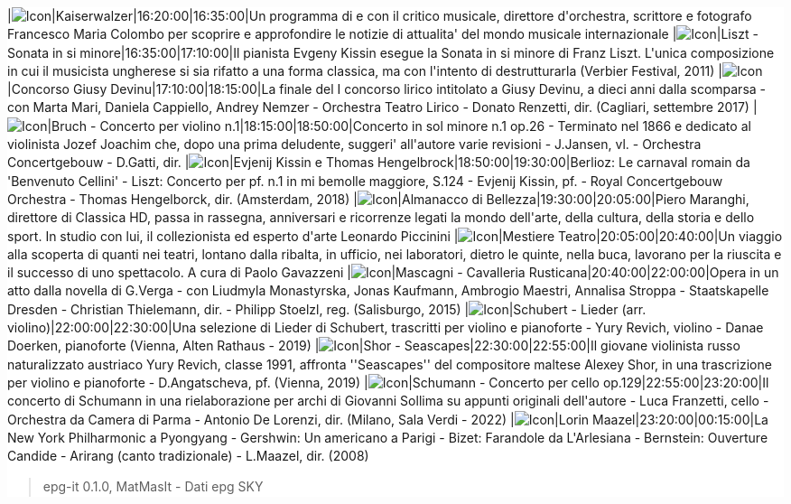 |![Icon](https://guidatv.sky.it/uuid/Intrattenimento_Cover_aS6G29F8N9.png)|Kaiserwalzer|16:20:00|16:35:00|Un programma di e con il critico musicale, direttore d&#039;orchestra, scrittore e fotografo Francesco Maria Colombo per scoprire e approfondire le notizie di attualita&#039; del mondo musicale internazionale
|![Icon](https://guidatv.sky.it/uuid/Intrattenimento_Cover_aS6G29F8N9.png)|Liszt - Sonata in si minore|16:35:00|17:10:00|Il pianista Evgeny Kissin esegue la Sonata in si minore di Franz Liszt. L&#039;unica composizione in cui il musicista ungherese si sia rifatto a una forma classica, ma con l&#039;intento di destrutturarla (Verbier Festival, 2011)
|![Icon](https://guidatv.sky.it/uuid/Intrattenimento_Cover_aS6G29F8N9.png)|Concorso Giusy Devinu|17:10:00|18:15:00|La finale del I concorso lirico intitolato a Giusy Devinu, a dieci anni dalla scomparsa - con Marta Mari, Daniela Cappiello, Andrey Nemzer - Orchestra Teatro Lirico - Donato Renzetti, dir. (Cagliari, settembre 2017)
|![Icon](https://guidatv.sky.it/uuid/daf41a5f-35a1-4af9-90a7-7f05ef2ccccf/cover?md5ChecksumParam=f69e694f9998caabaa4007aa8c11401e)|Bruch - Concerto per violino n.1|18:15:00|18:50:00|Concerto in sol minore n.1 op.26 - Terminato nel 1866 e dedicato al violinista Jozef Joachim che, dopo una prima deludente, suggeri&#039; all&#039;autore varie revisioni - J.Jansen, vl. - Orchestra Concertgebouw - D.Gatti, dir.
|![Icon](https://guidatv.sky.it/uuid/e234108b-295b-40c7-bc60-b17eb4d409db/cover?md5ChecksumParam=cdbaadaf35d6ac95d6e5c25ccff28f4d)|Evjenij Kissin e Thomas Hengelbrock|18:50:00|19:30:00|Berlioz: Le carnaval romain da &#039;Benvenuto Cellini&#039; - Liszt: Concerto per pf. n.1 in mi bemolle maggiore, S.124 - Evjenij Kissin, pf. - Royal Concertgebouw Orchestra - Thomas Hengelborck, dir. (Amsterdam, 2018)
|![Icon](https://guidatv.sky.it/uuid/Intrattenimento_Cover_aS6G29F8N9.png)|Almanacco di Bellezza|19:30:00|20:05:00|Piero Maranghi, direttore di Classica HD, passa in rassegna, anniversari e ricorrenze legati la mondo dell&#039;arte, della cultura, della storia e dello sport. In studio con lui, il collezionista ed esperto d&#039;arte Leonardo Piccinini
|![Icon](https://guidatv.sky.it/uuid/Intrattenimento_Cover_aS6G29F8N9.png)|Mestiere Teatro|20:05:00|20:40:00|Un viaggio alla scoperta di quanti nei teatri, lontano dalla ribalta, in ufficio, nei laboratori, dietro le quinte, nella buca, lavorano per la riuscita e il successo di uno spettacolo. A cura di Paolo Gavazzeni
|![Icon](https://guidatv.sky.it/uuid/a68059ba-fa76-44da-a103-ca7d7e22b9ca/cover?md5ChecksumParam=e873bce65633acd2cb5d7a06c1811203)|Mascagni - Cavalleria Rusticana|20:40:00|22:00:00|Opera in un atto dalla novella di G.Verga - con Liudmyla Monastyrska, Jonas Kaufmann, Ambrogio Maestri, Annalisa Stroppa - Staatskapelle Dresden - Christian Thielemann, dir. - Philipp Stoelzl, reg. (Salisburgo, 2015)
|![Icon](https://guidatv.sky.it/uuid/Intrattenimento_Cover_aS6G29F8N9.png)|Schubert - Lieder (arr. violino)|22:00:00|22:30:00|Una selezione di Lieder di Schubert, trascritti per violino e pianoforte - Yury Revich, violino - Danae Doerken, pianoforte (Vienna, Alten Rathaus - 2019)
|![Icon](https://guidatv.sky.it/uuid/Intrattenimento_Cover_aS6G29F8N9.png)|Shor - Seascapes|22:30:00|22:55:00|Il giovane violinista russo naturalizzato austriaco Yury Revich, classe 1991, affronta &#039;&#039;Seascapes&#039;&#039; del compositore maltese Alexey Shor, in una trascrizione per violino e pianoforte - D.Angatscheva, pf. (Vienna, 2019)
|![Icon](https://guidatv.sky.it/uuid/Intrattenimento_Cover_aS6G29F8N9.png)|Schumann - Concerto per cello op.129|22:55:00|23:20:00|Il concerto di Schumann in una rielaborazione per archi di Giovanni Sollima su appunti originali dell&#039;autore - Luca Franzetti, cello - Orchestra da Camera di Parma - Antonio De Lorenzi, dir. (Milano, Sala Verdi - 2022)
|![Icon](https://guidatv.sky.it/uuid/Intrattenimento_Cover_aS6G29F8N9.png)|Lorin Maazel|23:20:00|00:15:00|La New York Philharmonic a Pyongyang - Gershwin: Un americano a Parigi - Bizet: Farandole da L&#039;Arlesiana - Bernstein: Ouverture Candide - Arirang (canto tradizionale) - L.Maazel, dir. (2008)



 > epg-it 0.1.0, MatMasIt - Dati epg SKY